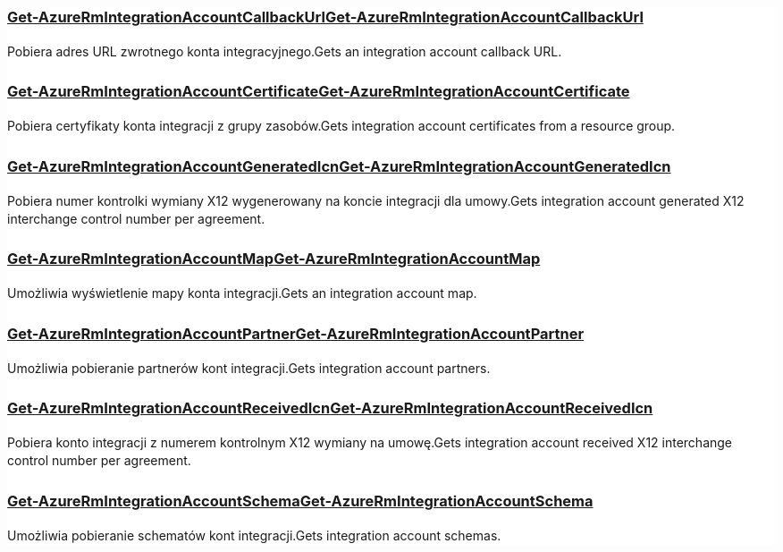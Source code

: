 ### [<span data-ttu-id="a35c8-109">Get-AzureRmIntegrationAccountCallbackUrl</span><span class="sxs-lookup"><span data-stu-id="a35c8-109">Get-AzureRmIntegrationAccountCallbackUrl</span></span>](Get-AzureRmIntegrationAccountCallbackUrl.md)
<span data-ttu-id="a35c8-110">Pobiera adres URL zwrotnego konta integracyjnego.</span><span class="sxs-lookup"><span data-stu-id="a35c8-110">Gets an integration account callback URL.</span></span>

### [<span data-ttu-id="a35c8-111">Get-AzureRmIntegrationAccountCertificate</span><span class="sxs-lookup"><span data-stu-id="a35c8-111">Get-AzureRmIntegrationAccountCertificate</span></span>](Get-AzureRmIntegrationAccountCertificate.md)
<span data-ttu-id="a35c8-112">Pobiera certyfikaty konta integracji z grupy zasobów.</span><span class="sxs-lookup"><span data-stu-id="a35c8-112">Gets integration account certificates from a resource group.</span></span>

### [<span data-ttu-id="a35c8-113">Get-AzureRmIntegrationAccountGeneratedIcn</span><span class="sxs-lookup"><span data-stu-id="a35c8-113">Get-AzureRmIntegrationAccountGeneratedIcn</span></span>](Get-AzureRmIntegrationAccountGeneratedIcn.md)
<span data-ttu-id="a35c8-114">Pobiera numer kontrolki wymiany X12 wygenerowany na koncie integracji dla umowy.</span><span class="sxs-lookup"><span data-stu-id="a35c8-114">Gets integration account generated X12 interchange control number per agreement.</span></span>

### [<span data-ttu-id="a35c8-115">Get-AzureRmIntegrationAccountMap</span><span class="sxs-lookup"><span data-stu-id="a35c8-115">Get-AzureRmIntegrationAccountMap</span></span>](Get-AzureRmIntegrationAccountMap.md)
<span data-ttu-id="a35c8-116">Umożliwia wyświetlenie mapy konta integracji.</span><span class="sxs-lookup"><span data-stu-id="a35c8-116">Gets an integration account map.</span></span>

### [<span data-ttu-id="a35c8-117">Get-AzureRmIntegrationAccountPartner</span><span class="sxs-lookup"><span data-stu-id="a35c8-117">Get-AzureRmIntegrationAccountPartner</span></span>](Get-AzureRmIntegrationAccountPartner.md)
<span data-ttu-id="a35c8-118">Umożliwia pobieranie partnerów kont integracji.</span><span class="sxs-lookup"><span data-stu-id="a35c8-118">Gets integration account partners.</span></span>

### [<span data-ttu-id="a35c8-119">Get-AzureRmIntegrationAccountReceivedIcn</span><span class="sxs-lookup"><span data-stu-id="a35c8-119">Get-AzureRmIntegrationAccountReceivedIcn</span></span>](Get-AzureRmIntegrationAccountReceivedIcn.md)
<span data-ttu-id="a35c8-120">Pobiera konto integracji z numerem kontrolnym X12 wymiany na umowę.</span><span class="sxs-lookup"><span data-stu-id="a35c8-120">Gets integration account received X12 interchange control number per agreement.</span></span>

### [<span data-ttu-id="a35c8-121">Get-AzureRmIntegrationAccountSchema</span><span class="sxs-lookup"><span data-stu-id="a35c8-121">Get-AzureRmIntegrationAccountSchema</span></span>](Get-AzureRmIntegrationAccountSchema.md)
<span data-ttu-id="a35c8-122">Umożliwia pobieranie schematów kont integracji.</span><span class="sxs-lookup"><span data-stu-id="a35c8-122">Gets integration account schemas.</span></span>

